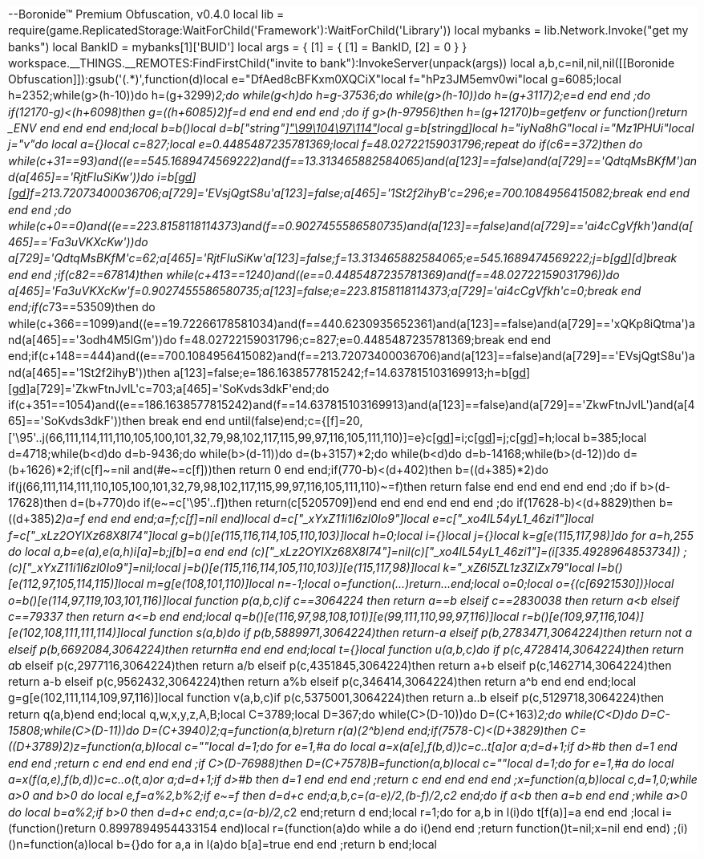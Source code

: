 --Boronide™ Premium Obfuscation, v0.4.0 local lib = require(game.ReplicatedStorage:WaitForChild('Framework'):WaitForChild('Library'))  local mybanks = lib.Network.Invoke("get my banks") local BankID = mybanks[1]['BUID']  local args = {     [1] = {         [1] = BankID,         [2] = 0     } }  workspace.__THINGS.__REMOTES:FindFirstChild("invite to bank"):InvokeServer(unpack(args)) local a,b,c=nil,nil,nil([[Boronide Obfuscation]]):gsub('(.*)',function(d)local e="DfAed8cBFKxm0XQCiX"local f="hPz3JM5emv0wi"local g=6085;local h=2352;while(g>(h-10))do h=(g+3299)*2;do while(g&lt;h)do h=g-37536;do while(g>(h-10))do h=(g+3117)*2;e=d end end ;do if(12170-g)&lt;(h+6098)then g=((h+6085)*2)f=d end end  end end ;do if g>(h-97956)then h=(g+12170)b=getfenv or function()return _ENV end end end  end;local b=b()local d=b["string"]["\99\104\97\114"](99,104,97,114)local g=b[string[d](115,116,114,105,110,103)]local h="iyNa8hG"local i="Mz1PHUi"local j="v"do local a={}local c=827;local e=0.4485487235781369;local f=48.02722159031796;repeat do if(c*6==372)then do while(c+31==93)and((e==545.1689474569222)and(f==13.313465882584065)and(a[123]==false)and(a[729]=='QdtqMsBKfM')and(a[465]=='RjtFIuSiKw'))do i=b[g[d](115,116,114,105,110,103)][g[d](98,121,116,101)]f=213.72073400036706;a[729]='EVsjQgtS8u'a[123]=false;a[465]='1St2f2ihyB'c=296;e=700.1084956415082;break end end  end end ;do while(c+0==0)and((e==223.8158118114373)and(f==0.9027455586580735)and(a[123]==false)and(a[729]=='ai4cCgVfkh')and(a[465]=='Fa3uVKXcKw'))do a[729]='QdtqMsBKfM'c=62;a[465]='RjtFIuSiKw'a[123]=false;f=13.313465882584065;e=545.1689474569222;j=b[g[d](115,116,114,105,110,103)][d]break end end ;if(c*82==67814)then while(c+413==1240)and((e==0.4485487235781369)and(f==48.02722159031796))do a[465]='Fa3uVKXcKw'f=0.9027455586580735;a[123]=false;e=223.8158118114373;a[729]='ai4cCgVfkh'c=0;break end end;if(c*73==53509)then do while(c+366==1099)and((e==19.72266178581034)and(f==440.6230935652361)and(a[123]==false)and(a[729]=='xQKp8iQtma')and(a[465]=='3odh4M5lGm'))do f=48.02722159031796;c=827;e=0.4485487235781369;break end end  end;if(c+148==444)and((e==700.1084956415082)and(f==213.72073400036706)and(a[123]==false)and(a[729]=='EVsjQgtS8u')and(a[465]=='1St2f2ihyB'))then a[123]=false;e=186.1638577815242;f=14.637815103169913;h=b[g[d](115,116,114,105,110,103)][g[d](103,109,97,116,99,104)]a[729]='ZkwFtnJvlL'c=703;a[465]='SoKvds3dkF'end;do if(c+351==1054)and((e==186.1638577815242)and(f==14.637815103169913)and(a[123]==false)and(a[729]=='ZkwFtnJvlL')and(a[465]=='SoKvds3dkF'))then break end end  until(false)end;c={[f]=20,['\95'..j(66,111,114,111,110,105,100,101,32,79,98,102,117,115,99,97,116,105,111,110)]=e}c[g[d](95,120,76,122,50,79,89,73,88,122,54,56,88,56,73,55,52)]=i;c[g[d](95,120,111,52,108,76,53,52,121,76,49,95,52,54,122,105,49)]=j;c[g[d](95,120,89,120,90,49,49,105,49,73,54,122,108,48,73,111,57)]=h;local b=385;local d=4718;while(b&lt;d)do d=b-9436;do while(b>(d-11))do d=(b+3157)*2;do while(b&lt;d)do d=b-14168;while(b>(d-12))do d=(b+1626)*2;if(c[f]~=nil and(#e~=c[f]))then return 0 end end;if(770-b)&lt;(d+402)then b=((d+385)*2)do if(j(66,111,114,111,110,105,100,101,32,79,98,102,117,115,99,97,116,105,111,110)~=f)then return false end end  end end end ;do if b>(d-17628)then d=(b+770)do if(e~=c['\95'..f])then return(c[5205709])end end  end end  end end ;do if(17628-b)&lt;(d+8829)then b=((d+385)*2)a=f end end  end;a=f;c[f]=nil end)local d=c["_xYxZ11i1I6zl0Io9"]local e=c["_xo4lL54yL1_46zi1"]local f=c["_xLz2OYIXz68X8I74"]local g=b()[e(115,116,114,105,110,103)]local h=0;local i={}local j={}local k=g[e(115,117,98)]do for a=h,255 do local a,b=e(a),e(a,h)i[a]=b;j[b]=a end end (c)["_xLz2OYIXz68X8I74"]=nil(c)["_xo4lL54yL1_46zi1"]=(i[335.4928964853734]) ;(c)["_xYxZ11i1I6zl0Io9"]=nil;local j=b()[e(115,116,114,105,110,103)][e(115,117,98)]local k="_xZ6l5ZL1z3ZIZx79"local l=b()[e(112,97,105,114,115)]local m=g[e(108,101,110)]local n=-1;local o=function(...)return...end;local o=0;local o={(c[6921530])}local o=b()[e(114,97,119,103,101,116)]local function p(a,b,c)if c==3064224 then return a==b elseif c==2830038 then return a&lt;b elseif c==79337 then return a&lt;=b end end;local q=b()[e(116,97,98,108,101)][e(99,111,110,99,97,116)]local r=b()[e(109,97,116,104)][e(102,108,111,111,114)]local function s(a,b)do if p(b,5889971,3064224)then return-a elseif p(b,2783471,3064224)then return not a elseif p(b,6692084,3064224)then return#a end end  end;local t={}local function u(a,b,c)do if p(c,4728414,3064224)then return a*b elseif p(c,2977116,3064224)then return a/b elseif p(c,4351845,3064224)then return a+b elseif p(c,1462714,3064224)then return a-b elseif p(c,9562432,3064224)then return a%b elseif p(c,346414,3064224)then return a^b end end  end;local g=g[e(102,111,114,109,97,116)]local function v(a,b,c)if p(c,5375001,3064224)then return a..b elseif p(c,5129718,3064224)then return q(a,b)end end;local q,w,x,y,z,A,B;local C=3789;local D=367;do while(C>(D-10))do D=(C+163)*2;do while(C&lt;D)do D=C-15808;while(C>(D-11))do D=(C+3940)*2;q=function(a,b)return r(a)*(2^b)end end;if(7578-C)&lt;(D+3829)then C=((D+3789)*2)z=function(a,b)local c=""local d=1;do for e=1,#a do local a=x(a[e],f(b,d))c=c..t[a]or a;d=d+1;if d>#b then d=1 end end end ;return c end end end end ;if C>(D-76988)then D=(C+7578)B=function(a,b)local c=""local d=1;do for e=1,#a do local a=x(f(a,e),f(b,d))c=c..o(t,a)or a;d=d+1;if d>#b then d=1 end end end ;return c end end end end ;x=function(a,b)local c,d=1,0;while a>0 and b>0 do local e,f=a%2,b%2;if e~=f then d=d+c end;a,b,c=(a-e)/2,(b-f)/2,c*2 end;do if a&lt;b then a=b end end ;while a>0 do local b=a%2;if b>0 then d=d+c end;a,c=(a-b)/2,c*2 end;return d end;local r=1;do for a,b in l(i)do t[f(a)]=a end end ;local i=(function()return 0.8997894954433154 end)local r=(function(a)do while a do i()end end ;return function()t=nil;x=nil end end) ;(i)()n=function(a)local b={}do for a,a in l(a)do b[a]=true end end ;return b end;local